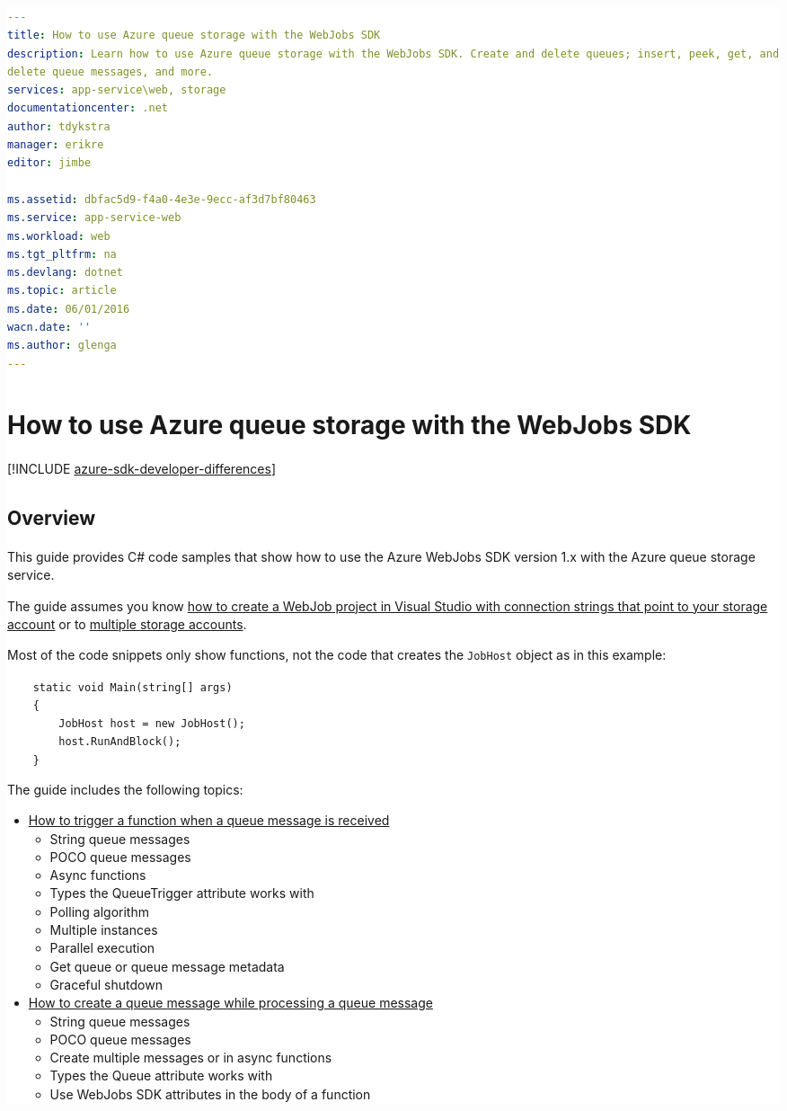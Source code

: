 ```yaml
---
title: How to use Azure queue storage with the WebJobs SDK
description: Learn how to use Azure queue storage with the WebJobs SDK. Create and delete queues; insert, peek, get, and delete queue messages, and more.
services: app-service\web, storage
documentationcenter: .net
author: tdykstra
manager: erikre
editor: jimbe

ms.assetid: dbfac5d9-f4a0-4e3e-9ecc-af3d7bf80463
ms.service: app-service-web
ms.workload: web
ms.tgt_pltfrm: na
ms.devlang: dotnet
ms.topic: article
ms.date: 06/01/2016
wacn.date: ''
ms.author: glenga
---
```


# How to use Azure queue storage with the WebJobs SDK

[!INCLUDE [azure-sdk-developer-differences](../../includes/azure-sdk-developer-differences.md)]

## Overview
This guide provides C# code samples that show how to use the Azure WebJobs SDK version 1.x with the Azure queue storage service.

The guide assumes you know [how to create a WebJob project in Visual Studio with connection strings that point to your storage account](./websites-dotnet-webjobs-sdk-get-started.md) or to [multiple storage accounts](https://github.com/Azure/azure-webjobs-sdk/blob/master/test/Microsoft.Azure.WebJobs.Host.EndToEndTests/MultipleStorageAccountsEndToEndTests.cs).

Most of the code snippets only show functions, not the code that creates the `JobHost` object as in this example:

```
    static void Main(string[] args)
    {
        JobHost host = new JobHost();
        host.RunAndBlock();
    }
```

The guide includes the following topics:

* [How to trigger a function when a queue message is received](#trigger)
    * String queue messages
    * POCO queue messages
    * Async functions
    * Types the QueueTrigger attribute works with
    * Polling algorithm
    * Multiple instances
    * Parallel execution
    * Get queue or queue message metadata
    * Graceful shutdown
* [How to create a queue message while processing a queue message](#createqueue)
    * String queue messages
    * POCO queue messages
    * Create multiple messages or in async functions
    * Types the Queue attribute works with
    * Use WebJobs SDK attributes in the body of a function